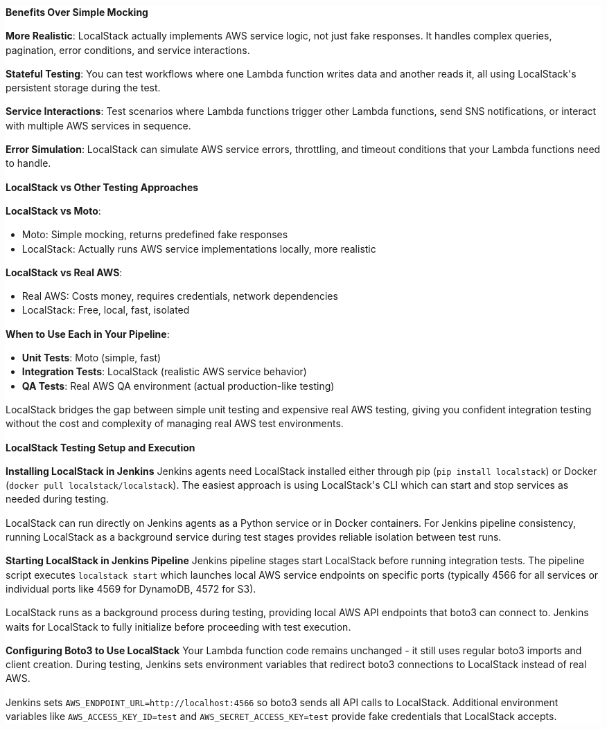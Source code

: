 **Benefits Over Simple Mocking**

**More Realistic**: LocalStack actually implements AWS service logic, not just fake responses. It handles complex queries, pagination, error conditions, and service interactions.

**Stateful Testing**: You can test workflows where one Lambda function writes data and another reads it, all using LocalStack's persistent storage during the test.

**Service Interactions**: Test scenarios where Lambda functions trigger other Lambda functions, send SNS notifications, or interact with multiple AWS services in sequence.

**Error Simulation**: LocalStack can simulate AWS service errors, throttling, and timeout conditions that your Lambda functions need to handle.

**LocalStack vs Other Testing Approaches**

**LocalStack vs Moto**: 
- Moto: Simple mocking, returns predefined fake responses
- LocalStack: Actually runs AWS service implementations locally, more realistic

**LocalStack vs Real AWS**:
- Real AWS: Costs money, requires credentials, network dependencies
- LocalStack: Free, local, fast, isolated

**When to Use Each in Your Pipeline**:
- **Unit Tests**: Moto (simple, fast)
- **Integration Tests**: LocalStack (realistic AWS service behavior)
- **QA Tests**: Real AWS QA environment (actual production-like testing)

LocalStack bridges the gap between simple unit testing and expensive real AWS testing, giving you confident integration testing without the cost and complexity of managing real AWS test environments.


**LocalStack Testing Setup and Execution**

**Installing LocalStack in Jenkins**
Jenkins agents need LocalStack installed either through pip (`pip install localstack`) or Docker (`docker pull localstack/localstack`). The easiest approach is using LocalStack's CLI which can start and stop services as needed during testing.

LocalStack can run directly on Jenkins agents as a Python service or in Docker containers. For Jenkins pipeline consistency, running LocalStack as a background service during test stages provides reliable isolation between test runs.

**Starting LocalStack in Jenkins Pipeline**
Jenkins pipeline stages start LocalStack before running integration tests. The pipeline script executes `localstack start` which launches local AWS service endpoints on specific ports (typically 4566 for all services or individual ports like 4569 for DynamoDB, 4572 for S3).

LocalStack runs as a background process during testing, providing local AWS API endpoints that boto3 can connect to. Jenkins waits for LocalStack to fully initialize before proceeding with test execution.

**Configuring Boto3 to Use LocalStack**
Your Lambda function code remains unchanged - it still uses regular boto3 imports and client creation. During testing, Jenkins sets environment variables that redirect boto3 connections to LocalStack instead of real AWS.

Jenkins sets `AWS_ENDPOINT_URL=http://localhost:4566` so boto3 sends all API calls to LocalStack. Additional environment variables like `AWS_ACCESS_KEY_ID=test` and `AWS_SECRET_ACCESS_KEY=test` provide fake credentials that LocalStack accepts.
